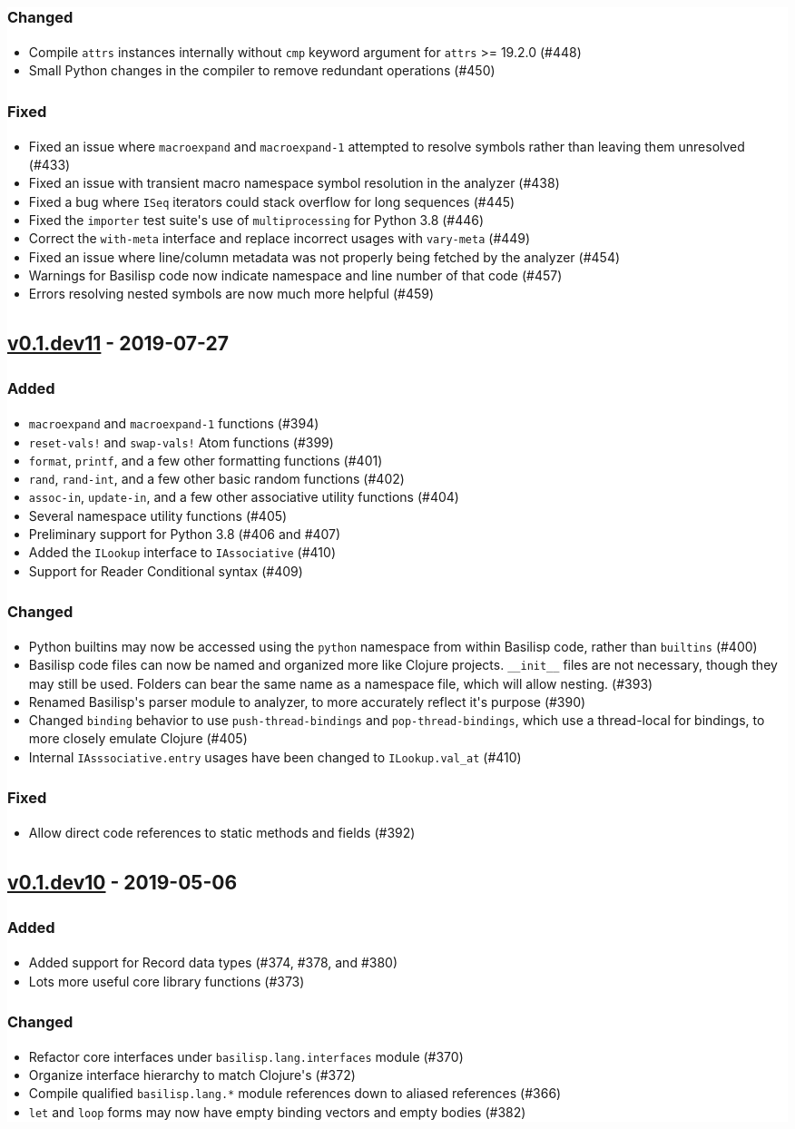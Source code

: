 ### Changed
 * Compile `attrs` instances internally without `cmp` keyword argument for `attrs` >= 19.2.0 (#448)
 * Small Python changes in the compiler to remove redundant operations (#450)

### Fixed
 * Fixed an issue where `macroexpand` and `macroexpand-1` attempted to resolve symbols rather than leaving them unresolved (#433)
 * Fixed an issue with transient macro namespace symbol resolution in the analyzer (#438)
 * Fixed a bug where `ISeq` iterators could stack overflow for long sequences (#445)
 * Fixed the `importer` test suite's use of `multiprocessing` for Python 3.8 (#446)
 * Correct the `with-meta` interface and replace incorrect usages with `vary-meta` (#449)
 * Fixed an issue where line/column metadata was not properly being fetched by the analyzer (#454)
 * Warnings for Basilisp code now indicate namespace and line number of that code (#457)
 * Errors resolving nested symbols are now much more helpful (#459)

## [v0.1.dev11] - 2019-07-27
### Added
 * `macroexpand` and `macroexpand-1` functions (#394)
 * `reset-vals!` and `swap-vals!` Atom functions (#399)
 * `format`, `printf`, and a few other formatting functions (#401)
 * `rand`, `rand-int`, and a few other basic random functions (#402)
 * `assoc-in`, `update-in`, and a few other associative utility functions (#404)
 * Several namespace utility functions (#405)
 * Preliminary support for Python 3.8 (#406 and #407)
 * Added the `ILookup` interface to `IAssociative` (#410)
 * Support for Reader Conditional syntax (#409)

### Changed
 * Python builtins may now be accessed using the `python` namespace from within Basilisp code, rather than `builtins` (#400)
 * Basilisp code files can now be named and organized more like Clojure projects. `__init__` files are not necessary, though they may still be used. Folders can bear the same name as a namespace file, which will allow nesting. (#393)
 * Renamed Basilisp's parser module to analyzer, to more accurately reflect it's purpose (#390)
 * Changed `binding` behavior to use `push-thread-bindings` and `pop-thread-bindings`, which use a thread-local for bindings, to more closely emulate Clojure (#405)
 * Internal `IAsssociative.entry` usages have been changed to `ILookup.val_at` (#410)

### Fixed
 * Allow direct code references to static methods and fields (#392)

## [v0.1.dev10] - 2019-05-06
### Added
 * Added support for Record data types (#374, #378, and #380)
 * Lots more useful core library functions (#373)

### Changed
 * Refactor core interfaces under `basilisp.lang.interfaces` module (#370)
 * Organize interface hierarchy to match Clojure's (#372)
 * Compile qualified `basilisp.lang.*` module references down to aliased references (#366)
 * `let` and `loop` forms may now have empty binding vectors and empty bodies (#382)


[v0.3.0]: https://github.com/basilisp-lang/basilisp/compare/v0.2.4..v0.3.0
[v0.2.4]: https://github.com/basilisp-lang/basilisp/compare/v0.2.3..v0.2.4
[v0.2.3]: https://github.com/basilisp-lang/basilisp/compare/v0.2.2..v0.2.3
[v0.2.2]: https://github.com/basilisp-lang/basilisp/compare/v0.2.1..v0.2.2
[v0.2.1]: https://github.com/basilisp-lang/basilisp/compare/v0.2.0..v0.2.1
[v0.2.0]: https://github.com/basilisp-lang/basilisp/compare/v0.1.1..v0.2.0
[v0.1.1]: https://github.com/basilisp-lang/basilisp/compare/v0.1.0..v0.1.1
[v0.1.0]: https://github.com/basilisp-lang/basilisp/compare/v0.1.0b2..v0.1.0
[v0.1.0b2]: https://github.com/basilisp-lang/basilisp/compare/v0.1.0b1..v0.1.0b2
[v0.1.0b1]: https://github.com/basilisp-lang/basilisp/compare/v0.1.0b0..v0.1.0b1
[v0.1.0b0]: https://github.com/chrisrink10/basilisp/compare/v0.1.0a2..v0.1.0b0
[v0.1.0a2]: https://github.com/chrisrink10/basilisp/compare/v0.1.0a1..v0.1.0a2
[v0.1.0a1]: https://github.com/chrisrink10/basilisp/compare/v0.1.dev15..v0.1.0a1
[v0.1.dev15]: https://github.com/chrisrink10/basilisp/compare/v0.1.dev14..v0.1.dev15
[v0.1.dev14]: https://github.com/chrisrink10/basilisp/compare/v0.1.dev13..v0.1.dev14
[v0.1.dev13]: https://github.com/chrisrink10/basilisp/compare/v0.1.dev12..v0.1.dev13
[v0.1.dev12]: https://github.com/chrisrink10/basilisp/compare/v0.1.dev11..v0.1.dev12
[v0.1.dev11]: https://github.com/chrisrink10/basilisp/compare/v0.1.dev10..v0.1.dev11
[v0.1.dev10]: https://github.com/chrisrink10/basilisp/compare/v0.1.dev9..v0.1.dev10
[v0.1.dev9]: https://github.com/chrisrink10/basilisp/compare/v0.1.dev8..v0.1.dev9
[v0.1.dev8]: https://github.com/chrisrink10/basilisp/compare/v0.1.dev7..v0.1.dev8
[v0.1.dev7]: https://github.com/chrisrink10/basilisp/compare/v0.1.dev6..v0.1.dev7
[v0.1.dev6]: https://github.com/chrisrink10/basilisp/compare/v0.1.dev5..v0.1.dev6
[v0.1.dev5]: https://github.com/chrisrink10/basilisp/compare/v0.1.dev4..v0.1.dev5
[v0.1.dev4]: https://github.com/chrisrink10/basilisp/compare/v0.1.dev3..v0.1.dev4
[v0.1.dev3]: https://github.com/chrisrink10/basilisp/compare/v0.1.dev2..v0.1.dev3
[v0.1.dev2]: https://github.com/chrisrink10/basilisp/compare/v0.1.dev1..v0.1.dev2
[v0.1.dev1]: https://github.com/chrisrink10/basilisp/compare/v0.1.dev0..v0.1.dev1
[v0.1.dev0]: https://github.com/chrisrink10/basilisp/releases/tag/v0.1.dev0